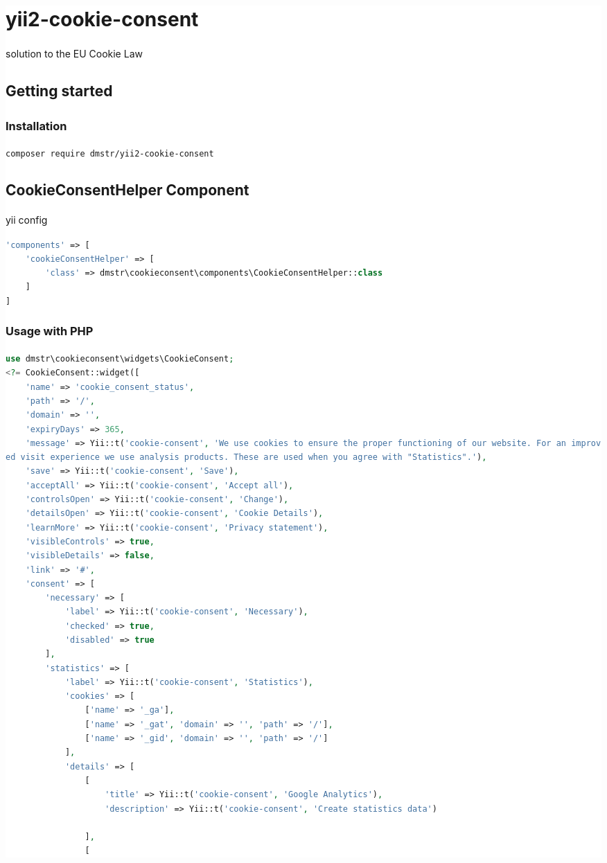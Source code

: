 # yii2-cookie-consent
solution to the EU Cookie Law

## Getting started

### Installation

```
composer require dmstr/yii2-cookie-consent
```

## CookieConsentHelper Component

yii config
```php
'components' => [
    'cookieConsentHelper' => [
        'class' => dmstr\cookieconsent\components\CookieConsentHelper::class
    ]
]
```

### Usage with PHP

```php
use dmstr\cookieconsent\widgets\CookieConsent;
<?= CookieConsent::widget([
    'name' => 'cookie_consent_status',
    'path' => '/',
    'domain' => '',
    'expiryDays' => 365,
    'message' => Yii::t('cookie-consent', 'We use cookies to ensure the proper functioning of our website. For an improved visit experience we use analysis products. These are used when you agree with "Statistics".'),
    'save' => Yii::t('cookie-consent', 'Save'),
    'acceptAll' => Yii::t('cookie-consent', 'Accept all'),
    'controlsOpen' => Yii::t('cookie-consent', 'Change'),
    'detailsOpen' => Yii::t('cookie-consent', 'Cookie Details'),
    'learnMore' => Yii::t('cookie-consent', 'Privacy statement'),
    'visibleControls' => true,
    'visibleDetails' => false,
    'link' => '#',
    'consent' => [
        'necessary' => [
            'label' => Yii::t('cookie-consent', 'Necessary'),
            'checked' => true,
            'disabled' => true
        ],
        'statistics' => [
            'label' => Yii::t('cookie-consent', 'Statistics'),
            'cookies' => [
                ['name' => '_ga'],
                ['name' => '_gat', 'domain' => '', 'path' => '/'],
                ['name' => '_gid', 'domain' => '', 'path' => '/']
            ],
            'details' => [
                [
                    'title' => Yii::t('cookie-consent', 'Google Analytics'),
                    'description' => Yii::t('cookie-consent', 'Create statistics data')

                ],
                [
```